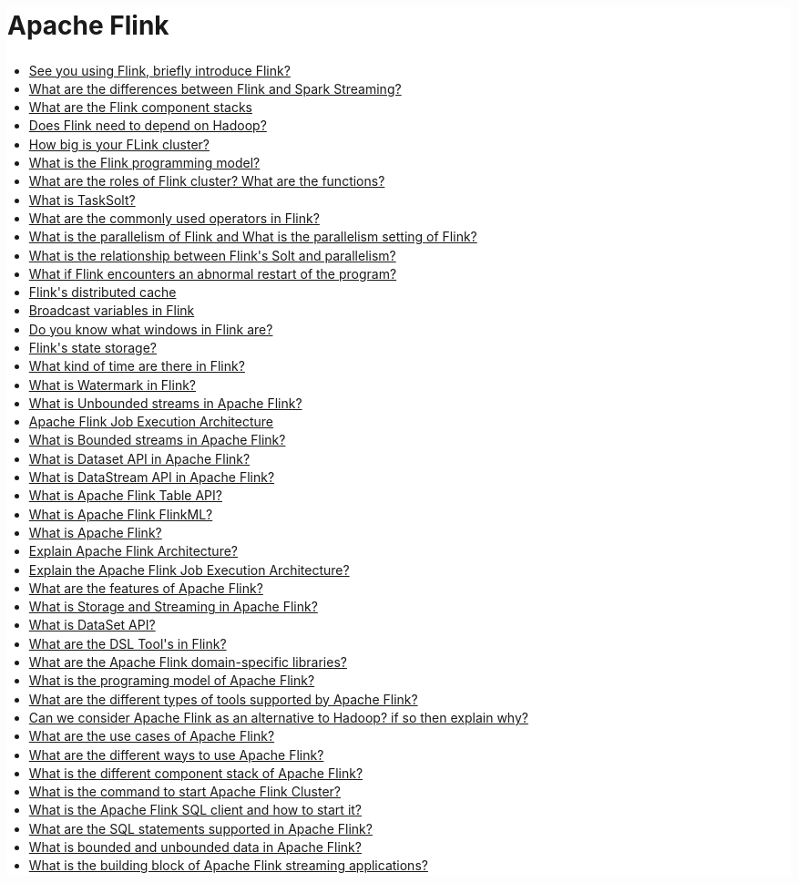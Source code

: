 # Apache Flink
+ [See you using Flink, briefly introduce Flink?](#See-you-using-Flink,-briefly-introduce-Flink)
+ [What are the differences between Flink and Spark Streaming?](#What-are-the-differences-between-Flink-and-Spark-Streaming)
+ [What are the Flink component stacks](#What-are-the-Flink-component-stack)
+ [Does Flink need to depend on Hadoop?](#Does-Flink-need-to-depend-on-Hadoop)
+ [How big is your FLink cluster?](#How-big-is-your-FLink-cluster)
+ [What is the Flink programming model?](#What-is-the-Flink-programming-model)
+ [What are the roles of Flink cluster? What are the functions?](#What-are-the-roles-of-Flink-cluster?-What-are-the-functions)
+ [What is TaskSolt?](#What-is-TaskSolt)
+ [What are the commonly used operators in Flink?](#What-are-the-commonly-used-operators-in-Flink)
+ [What is the parallelism of Flink and What is the parallelism setting of Flink?](#What-is-the-parallelism-of-Flink-and-What-is-the-parallelism-setting-of-Flink)
+ [What is the relationship between Flink's Solt and parallelism?](#What-is-the-relationship-between-Flink's-Solt-and-parallelism)
+ [What if Flink encounters an abnormal restart of the program?](#What-if-Flink-encounters-an-abnormal-restart-of-the-program)
+ [Flink's distributed cache](#Flink's-distributed-cach)
+ [Broadcast variables in Flink](#Broadcast-variables-in-Flin)
+ [Do you know what windows in Flink are?](#Do-you-know-what-windows-in-Flink-are)
+ [Flink's state storage?](#Flink's-state-storage)
+ [What kind of time are there in Flink?](#What-kind-of-time-are-there-in-Flink)
+ [What is Watermark in Flink?](#What-is-Watermark-in-Flink)
+ [What is Unbounded streams in Apache Flink?](#What-is-Unbounded-streams-in-Apache-Flink)
+ [Apache Flink Job Execution Architecture](#Apache-Flink-Job-Execution-Architectur)
+ [What is Bounded streams in Apache Flink?](#What-is-Bounded-streams-in-Apache-Flink)
+ [What is Dataset API in Apache Flink?](#What-is-Dataset-API-in-Apache-Flink)
+ [What is DataStream API in Apache Flink?](#What-is-DataStream-API-in-Apache-Flink)
+ [What is Apache Flink Table API?](#What-is-Apache-Flink-Table-API)
+ [What is Apache Flink FlinkML?](#What-is-Apache-Flink-FlinkML)
+ [What is Apache Flink?](#What-is-Apache-Flink)
+ [Explain Apache Flink Architecture?](#Explain-Apache-Flink-Architecture)
+ [Explain the Apache Flink Job Execution Architecture?](#Explain-the-Apache-Flink-Job-Execution-Architecture)
+ [What are the features of Apache Flink?](#What-are-the-features-of-Apache-Flink)
+ [What is Storage and Streaming in Apache Flink?](#What-is-Storage-and-Streaming-in-Apache-Flink)
+ [What is DataSet API?](#What-is-DataSet-API)
+ [What are the DSL Tool's in Flink?](#What-are-the-DSL-Tool's-in-Flink)
+ [What are the Apache Flink domain-specific libraries?](#What-are-the-Apache-Flink-domain-specific-libraries)
+ [What is the programing model of Apache Flink?](#What-is-the-programing-model-of-Apache-Flink)
+ [What are the different types of tools supported by Apache Flink?](#What-are-the-different-types-of-tools-supported-by-Apache-Flink)
+ [Can we consider Apache Flink as an alternative to Hadoop? if so then explain why?](#Can-we-consider-Apache-Flink-as-an-alternative-to-Hadoop?-if-so-then-explain-why)
+ [What are the use cases of Apache Flink?](#What-are-the-use-cases-of-Apache-Flink)
+ [What are the different ways to use Apache Flink?](#What-are-the-different-ways-to-use-Apache-Flink)
+ [What is the different component stack of Apache Flink?](#What-is-the-different-component-stack-of-Apache-Flink)
+ [What is the command to start Apache Flink Cluster?](#What-is-the-command-to-start-Apache-Flink-Cluster)
+ [What is the Apache Flink SQL client and how to start it?](#What-is-the-Apache-Flink-SQL-client-and-how-to-start-it)
+ [What are the SQL statements supported in Apache Flink?](#What-are-the-SQL-statements-supported-in-Apache-Flink)
+ [What is bounded and unbounded data in Apache Flink?](#What-is-bounded-and-unbounded-data-in-Apache-Flink)
+ [What is the building block of Apache Flink streaming applications?](#What-is-the-building-block-of-Apache-Flink-streaming-applications)
